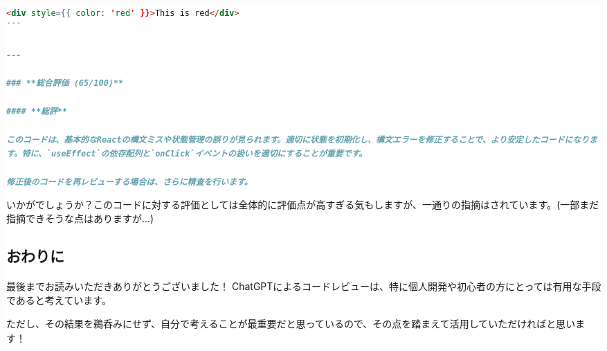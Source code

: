 ````markdown
<div style={{ color: 'red' }}>This is red</div>
```

---

### **総合評価 (65/100)**

#### **総評**

このコードは、基本的なReactの構文ミスや状態管理の誤りが見られます。適切に状態を初期化し、構文エラーを修正することで、より安定したコードになります。特に、`useEffect`の依存配列と`onClick`イベントの扱いを適切にすることが重要です。

修正後のコードを再レビューする場合は、さらに精査を行います。
````

いかがでしょうか？このコードに対する評価としては全体的に評価点が高すぎる気もしますが、一通りの指摘はされています。(一部まだ指摘できそうな点はありますが...)

## おわりに

最後までお読みいただきありがとうございました！
ChatGPTによるコードレビューは、特に個人開発や初心者の方にとっては有用な手段であると考えています。

ただし、その結果を鵜呑みにせず、自分で考えることが最重要だと思っているので、その点を踏まえて活用していただければと思います！
